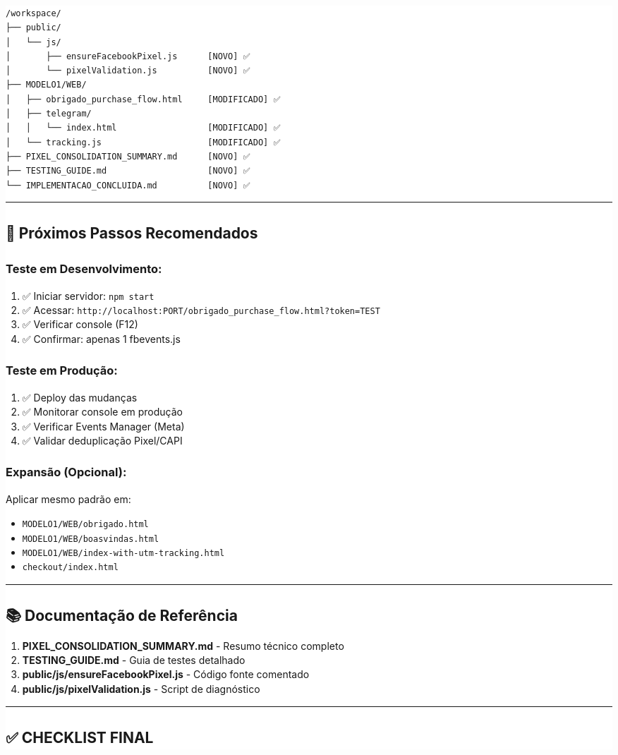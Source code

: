 ```
/workspace/
├── public/
│   └── js/
│       ├── ensureFacebookPixel.js      [NOVO] ✅
│       └── pixelValidation.js          [NOVO] ✅
├── MODELO1/WEB/
│   ├── obrigado_purchase_flow.html     [MODIFICADO] ✅
│   ├── telegram/
│   │   └── index.html                  [MODIFICADO] ✅
│   └── tracking.js                     [MODIFICADO] ✅
├── PIXEL_CONSOLIDATION_SUMMARY.md      [NOVO] ✅
├── TESTING_GUIDE.md                    [NOVO] ✅
└── IMPLEMENTACAO_CONCLUIDA.md          [NOVO] ✅
```

---

## 🚀 Próximos Passos Recomendados

### Teste em Desenvolvimento:
1. ✅ Iniciar servidor: `npm start`
2. ✅ Acessar: `http://localhost:PORT/obrigado_purchase_flow.html?token=TEST`
3. ✅ Verificar console (F12)
4. ✅ Confirmar: apenas 1 fbevents.js

### Teste em Produção:
1. ✅ Deploy das mudanças
2. ✅ Monitorar console em produção
3. ✅ Verificar Events Manager (Meta)
4. ✅ Validar deduplicação Pixel/CAPI

### Expansão (Opcional):
Aplicar mesmo padrão em:
- `MODELO1/WEB/obrigado.html`
- `MODELO1/WEB/boasvindas.html`
- `MODELO1/WEB/index-with-utm-tracking.html`
- `checkout/index.html`

---

## 📚 Documentação de Referência

1. **PIXEL_CONSOLIDATION_SUMMARY.md** - Resumo técnico completo
2. **TESTING_GUIDE.md** - Guia de testes detalhado
3. **public/js/ensureFacebookPixel.js** - Código fonte comentado
4. **public/js/pixelValidation.js** - Script de diagnóstico

---

## ✅ CHECKLIST FINAL
